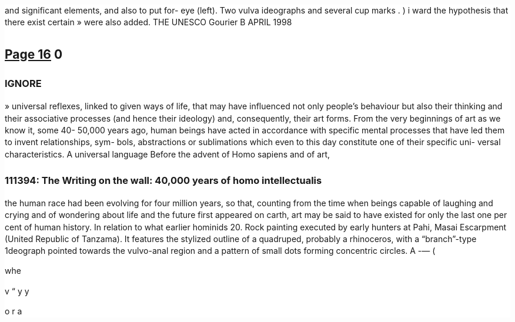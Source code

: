 and significant elements, and also to put for- eye (left). Two vulva ideographs and several cup marks . ) i 
ward the hypothesis that there exist certain » were also added. 
THE UNESCO Gourier B APRIL 1998

## [Page 16](111392engo.pdf#page=16) 0

### IGNORE

» universal reflexes, linked to given ways of life, 
that may have influenced not only people’s 
behaviour but also their thinking and their 
associative processes (and hence their ideology) 
and, consequently, their art forms. From the 
very beginnings of art as we know it, some 40- 
50,000 years ago, human beings have acted in 
accordance with specific mental processes that 
have led them to invent relationships, sym- 
bols, abstractions or sublimations which even 
to this day constitute one of their specific uni- 
versal characteristics. 
A universal language 
Before the advent of Homo sapiens and of art, 


### 111394: The Writing on the wall: 40,000 years of homo intellectualis

the human race had been evolving for four 
million years, so that, counting from the time 
when beings capable of laughing and crying 
and of wondering about life and the future 
first appeared on carth, art may be said to have 
existed for only the last one per cent of human 
history. In relation to what earlier hominids 
20. Rock painting executed by early hunters at Pahi, 
Masai Escarpment (United Republic of Tanzama). It 
features the stylized outline of a quadruped, probably a 
rhinoceros, with a “branch”-type 1deograph pointed 
towards the vulvo-anal region and a pattern of small dots 
forming concentric circles. 
A -— 
( 
   
whe
 
v 
“
y
y
 
o
r
a
 